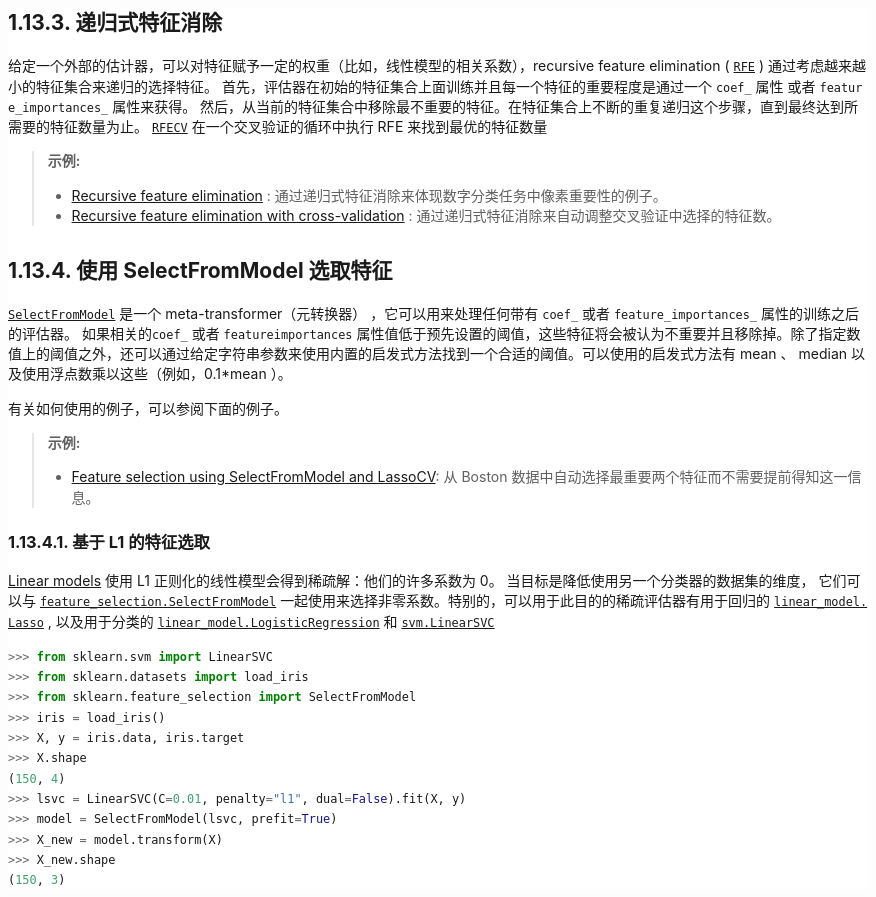 ## 1.13.3\. 递归式特征消除

给定一个外部的估计器，可以对特征赋予一定的权重（比如，线性模型的相关系数），recursive feature elimination ( [`RFE`](https://scikit-learn.org/stable/modules/generated/sklearn.feature_selection.RFE.html#sklearn.feature_selection.RFE "sklearn.feature_selection.RFE") ) 通过考虑越来越小的特征集合来递归的选择特征。 首先，评估器在初始的特征集合上面训练并且每一个特征的重要程度是通过一个 `coef_` 属性 或者 `feature_importances_` 属性来获得。 然后，从当前的特征集合中移除最不重要的特征。在特征集合上不断的重复递归这个步骤，直到最终达到所需要的特征数量为止。 [`RFECV`](https://scikit-learn.org/stable/modules/generated/sklearn.feature_selection.RFECV.html#sklearn.feature_selection.RFECV "sklearn.feature_selection.RFECV") 在一个交叉验证的循环中执行 RFE 来找到最优的特征数量

>**示例:**
>*   [Recursive feature elimination](https://scikit-learn.org/stable/auto_examples/feature_selection/plot_rfe_digits.html#sphx-glr-auto-examples-feature-selection-plot-rfe-digits-py) : 通过递归式特征消除来体现数字分类任务中像素重要性的例子。
>*   [Recursive feature elimination with cross-validation](https://scikit-learn.org/stable/auto_examples/feature_selection/plot_rfe_with_cross_validation.html#sphx-glr-auto-examples-feature-selection-plot-rfe-with-cross-validation-py) : 通过递归式特征消除来自动调整交叉验证中选择的特征数。

## 1.13.4\. 使用 SelectFromModel 选取特征

[`SelectFromModel`](https://scikit-learn.org/stable/modules/generated/sklearn.feature_selection.SelectFromModel.html#sklearn.feature_selection.SelectFromModel "sklearn.feature_selection.SelectFromModel") 是一个 meta-transformer（元转换器） ，它可以用来处理任何带有 `coef_` 或者 `feature_importances_` 属性的训练之后的评估器。 如果相关的``coef_`` 或者 `featureimportances` 属性值低于预先设置的阈值，这些特征将会被认为不重要并且移除掉。除了指定数值上的阈值之外，还可以通过给定字符串参数来使用内置的启发式方法找到一个合适的阈值。可以使用的启发式方法有 mean 、 median 以及使用浮点数乘以这些（例如，0.1*mean ）。

有关如何使用的例子，可以参阅下面的例子。

>**示例:**
>*  [Feature selection using SelectFromModel and LassoCV](https://scikit-learn.org/stable/auto_examples/feature_selection/plot_select_from_model_boston.html#sphx-glr-auto-examples-feature-selection-plot-select-from-model-boston-py): 从 Boston 数据中自动选择最重要两个特征而不需要提前得知这一信息。

### 1.13.4.1\. 基于 L1 的特征选取

[Linear models](/docs/2) 使用 L1 正则化的线性模型会得到稀疏解：他们的许多系数为 0。 当目标是降低使用另一个分类器的数据集的维度， 它们可以与 [`feature_selection.SelectFromModel`](https://scikit-learn.org/stable/modules/generated/sklearn.feature_selection.SelectFromModel.html#sklearn.feature_selection.SelectFromModel "sklearn.feature_selection.SelectFromModel") 一起使用来选择非零系数。特别的，可以用于此目的的稀疏评估器有用于回归的 [`linear_model.Lasso`](https://scikit-learn.org/stable/modules/generated/sklearn.linear_model.Lasso.html#sklearn.linear_model.Lasso "sklearn.linear_model.Lasso") , 以及用于分类的 [`linear_model.LogisticRegression`](https://scikit-learn.org/stable/modules/generated/sklearn.linear_model.LogisticRegression.html#sklearn.linear_model.LogisticRegression "sklearn.linear_model.LogisticRegression") 和 [`svm.LinearSVC`](https://scikit-learn.org/stable/modules/generated/sklearn.svm.LinearSVC.html#sklearn.svm.LinearSVC "sklearn.svm.LinearSVC")

```py
>>> from sklearn.svm import LinearSVC
>>> from sklearn.datasets import load_iris
>>> from sklearn.feature_selection import SelectFromModel
>>> iris = load_iris()
>>> X, y = iris.data, iris.target
>>> X.shape
(150, 4)
>>> lsvc = LinearSVC(C=0.01, penalty="l1", dual=False).fit(X, y)
>>> model = SelectFromModel(lsvc, prefit=True)
>>> X_new = model.transform(X)
>>> X_new.shape
(150, 3)

```
